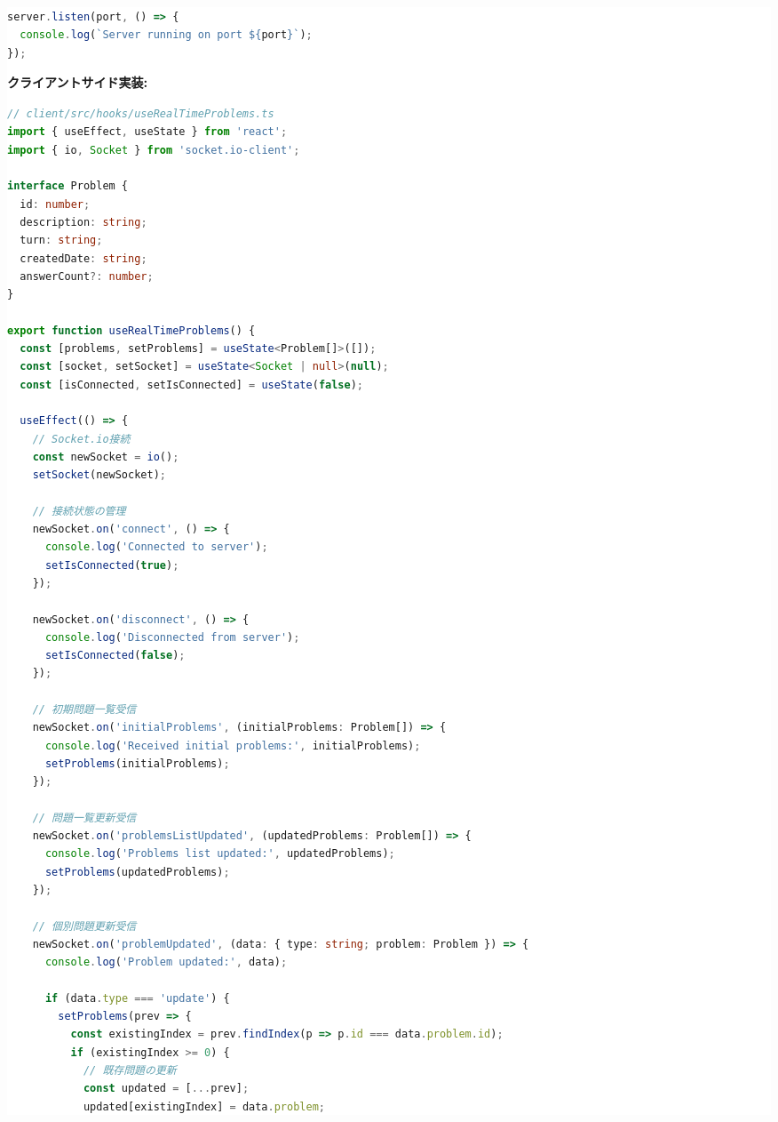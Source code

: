 ```typescript
server.listen(port, () => {
  console.log(`Server running on port ${port}`);
});
```

**クライアントサイド実装:**

```typescript
// client/src/hooks/useRealTimeProblems.ts
import { useEffect, useState } from 'react';
import { io, Socket } from 'socket.io-client';

interface Problem {
  id: number;
  description: string;
  turn: string;
  createdDate: string;
  answerCount?: number;
}

export function useRealTimeProblems() {
  const [problems, setProblems] = useState<Problem[]>([]);
  const [socket, setSocket] = useState<Socket | null>(null);
  const [isConnected, setIsConnected] = useState(false);

  useEffect(() => {
    // Socket.io接続
    const newSocket = io();
    setSocket(newSocket);

    // 接続状態の管理
    newSocket.on('connect', () => {
      console.log('Connected to server');
      setIsConnected(true);
    });

    newSocket.on('disconnect', () => {
      console.log('Disconnected from server');
      setIsConnected(false);
    });

    // 初期問題一覧受信
    newSocket.on('initialProblems', (initialProblems: Problem[]) => {
      console.log('Received initial problems:', initialProblems);
      setProblems(initialProblems);
    });

    // 問題一覧更新受信
    newSocket.on('problemsListUpdated', (updatedProblems: Problem[]) => {
      console.log('Problems list updated:', updatedProblems);
      setProblems(updatedProblems);
    });

    // 個別問題更新受信
    newSocket.on('problemUpdated', (data: { type: string; problem: Problem }) => {
      console.log('Problem updated:', data);
      
      if (data.type === 'update') {
        setProblems(prev => {
          const existingIndex = prev.findIndex(p => p.id === data.problem.id);
          if (existingIndex >= 0) {
            // 既存問題の更新
            const updated = [...prev];
            updated[existingIndex] = data.problem;
```
